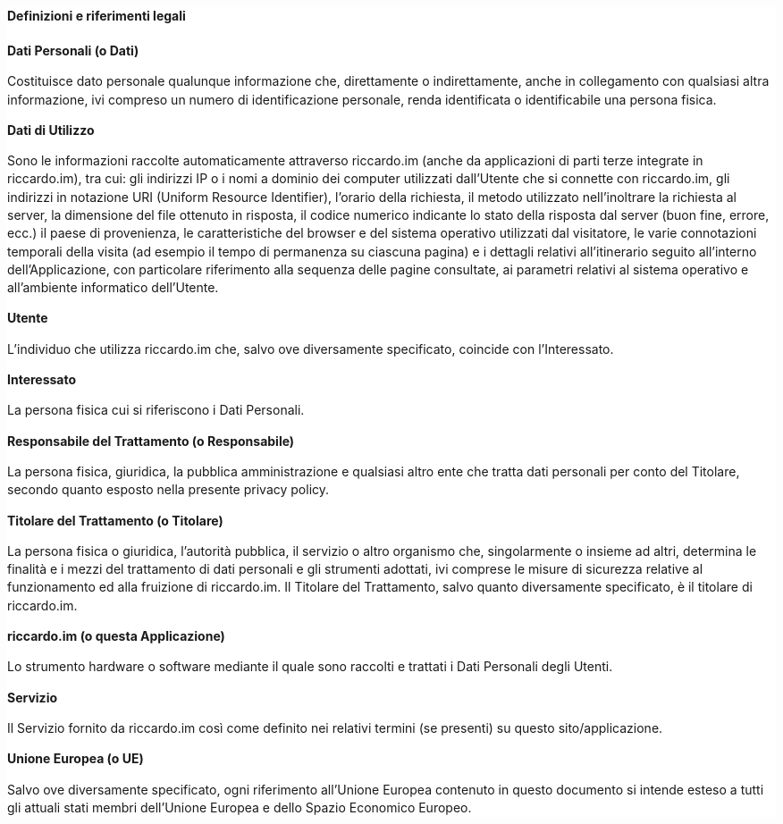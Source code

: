 #### Definizioni e riferimenti legali ####

**Dati Personali (o Dati)**

Costituisce dato personale qualunque informazione che, direttamente o indirettamente, anche in collegamento con qualsiasi altra informazione, ivi compreso un numero di identificazione personale, renda identificata o identificabile una persona fisica.

**Dati di Utilizzo**

Sono le informazioni raccolte automaticamente attraverso riccardo.im (anche da applicazioni di parti terze integrate in riccardo.im), tra cui: gli indirizzi IP o i nomi a dominio dei computer utilizzati dall’Utente che si connette con riccardo.im, gli indirizzi in notazione URI (Uniform Resource Identifier), l’orario della richiesta, il metodo utilizzato nell’inoltrare la richiesta al server, la dimensione del file ottenuto in risposta, il codice numerico indicante lo stato della risposta dal server (buon fine, errore, ecc.) il paese di provenienza, le caratteristiche del browser e del sistema operativo utilizzati dal visitatore, le varie connotazioni temporali della visita (ad esempio il tempo di permanenza su ciascuna pagina) e i dettagli relativi all’itinerario seguito all’interno dell’Applicazione, con particolare riferimento alla sequenza delle pagine consultate, ai parametri relativi al sistema operativo e all’ambiente informatico dell’Utente.

**Utente**

L’individuo che utilizza riccardo.im che, salvo ove diversamente specificato, coincide con l’Interessato.

**Interessato**

La persona fisica cui si riferiscono i Dati Personali.

**Responsabile del Trattamento (o Responsabile)**

La persona fisica, giuridica, la pubblica amministrazione e qualsiasi altro ente che tratta dati personali per conto del Titolare, secondo quanto esposto nella presente privacy policy.

**Titolare del Trattamento (o Titolare)**

La persona fisica o giuridica, l’autorità pubblica, il servizio o altro organismo che, singolarmente o insieme ad altri, determina le finalità e i mezzi del trattamento di dati personali e gli strumenti adottati, ivi comprese le misure di sicurezza relative al funzionamento ed alla fruizione di riccardo.im. Il Titolare del Trattamento, salvo quanto diversamente specificato, è il titolare di riccardo.im.

**riccardo.im (o questa Applicazione)**

Lo strumento hardware o software mediante il quale sono raccolti e trattati i Dati Personali degli Utenti.

**Servizio**

Il Servizio fornito da riccardo.im così come definito nei relativi termini (se presenti) su questo sito/applicazione.

**Unione Europea (o UE)**

Salvo ove diversamente specificato, ogni riferimento all’Unione Europea contenuto in questo documento si intende esteso a tutti gli attuali stati membri dell’Unione Europea e dello Spazio Economico Europeo.
